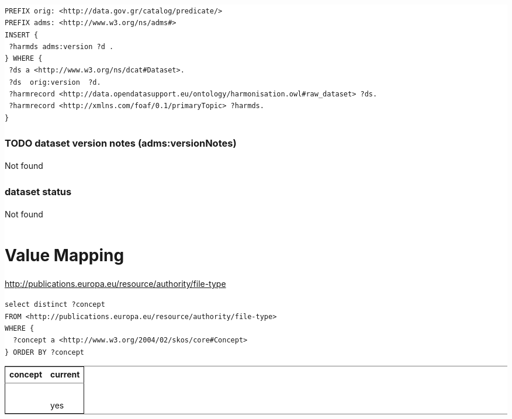     PREFIX orig: <http://data.gov.gr/catalog/predicate/> 
    PREFIX adms: <http://www.w3.org/ns/adms#> 
    INSERT { 
     ?harmds adms:version ?d .
    } WHERE { 
     ?ds a <http://www.w3.org/ns/dcat#Dataset>. 
     ?ds  orig:version  ?d. 
     ?harmrecord <http://data.opendatasupport.eu/ontology/harmonisation.owl#raw_dataset> ?ds. 
     ?harmrecord <http://xmlns.com/foaf/0.1/primaryTopic> ?harmds. 
    }

### TODO dataset version notes (adms:versionNotes)<a id="sec-4-3-12" name="sec-4-3-12"></a>

Not found 

### dataset status<a id="sec-4-3-13" name="sec-4-3-13"></a>

Not found

# Value Mapping<a id="sec-5" name="sec-5"></a>

<http://publications.europa.eu/resource/authority/file-type>

    select distinct ?concept
    FROM <http://publications.europa.eu/resource/authority/file-type>
    WHERE {
      ?concept a <http://www.w3.org/2004/02/skos/core#Concept>
    } ORDER BY ?concept

<table border="2" cellspacing="0" cellpadding="6" rules="groups" frame="hsides">


<colgroup>
<col  class="left" />

<col  class="left" />
</colgroup>
<thead>
<tr>
<th scope="col" class="left">concept</th>
<th scope="col" class="left">current</th>
</tr>
</thead>

<tbody>
<tr>
<td class="left"><http://publications.europa.eu/resource/authority/file-type/AZW></td>
<td class="left">&#xa0;</td>
</tr>


<tr>
<td class="left"><http://publications.europa.eu/resource/authority/file-type/CSV></td>
<td class="left">yes</td>
</tr>
